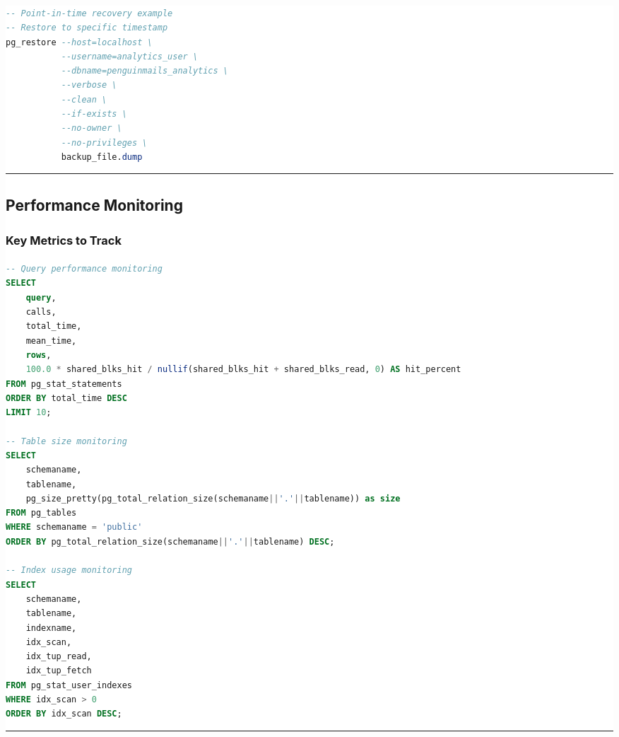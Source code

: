 ```sql
-- Point-in-time recovery example
-- Restore to specific timestamp
pg_restore --host=localhost \
           --username=analytics_user \
           --dbname=penguinmails_analytics \
           --verbose \
           --clean \
           --if-exists \
           --no-owner \
           --no-privileges \
           backup_file.dump
```

---

## Performance Monitoring

### Key Metrics to Track

```sql
-- Query performance monitoring
SELECT 
    query,
    calls,
    total_time,
    mean_time,
    rows,
    100.0 * shared_blks_hit / nullif(shared_blks_hit + shared_blks_read, 0) AS hit_percent
FROM pg_stat_statements 
ORDER BY total_time DESC 
LIMIT 10;

-- Table size monitoring
SELECT 
    schemaname,
    tablename,
    pg_size_pretty(pg_total_relation_size(schemaname||'.'||tablename)) as size
FROM pg_tables 
WHERE schemaname = 'public'
ORDER BY pg_total_relation_size(schemaname||'.'||tablename) DESC;

-- Index usage monitoring
SELECT 
    schemaname,
    tablename,
    indexname,
    idx_scan,
    idx_tup_read,
    idx_tup_fetch
FROM pg_stat_user_indexes
WHERE idx_scan > 0
ORDER BY idx_scan DESC;
```

---